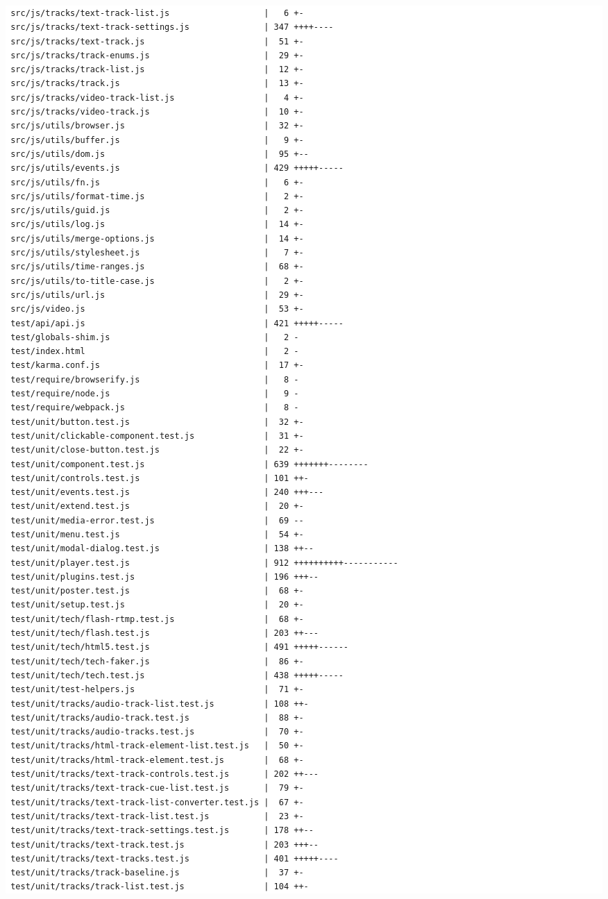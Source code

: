 ```
 src/js/tracks/text-track-list.js                   |   6 +-
 src/js/tracks/text-track-settings.js               | 347 ++++----
 src/js/tracks/text-track.js                        |  51 +-
 src/js/tracks/track-enums.js                       |  29 +-
 src/js/tracks/track-list.js                        |  12 +-
 src/js/tracks/track.js                             |  13 +-
 src/js/tracks/video-track-list.js                  |   4 +-
 src/js/tracks/video-track.js                       |  10 +-
 src/js/utils/browser.js                            |  32 +-
 src/js/utils/buffer.js                             |   9 +-
 src/js/utils/dom.js                                |  95 +--
 src/js/utils/events.js                             | 429 +++++-----
 src/js/utils/fn.js                                 |   6 +-
 src/js/utils/format-time.js                        |   2 +-
 src/js/utils/guid.js                               |   2 +-
 src/js/utils/log.js                                |  14 +-
 src/js/utils/merge-options.js                      |  14 +-
 src/js/utils/stylesheet.js                         |   7 +-
 src/js/utils/time-ranges.js                        |  68 +-
 src/js/utils/to-title-case.js                      |   2 +-
 src/js/utils/url.js                                |  29 +-
 src/js/video.js                                    |  53 +-
 test/api/api.js                                    | 421 +++++-----
 test/globals-shim.js                               |   2 -
 test/index.html                                    |   2 -
 test/karma.conf.js                                 |  17 +-
 test/require/browserify.js                         |   8 -
 test/require/node.js                               |   9 -
 test/require/webpack.js                            |   8 -
 test/unit/button.test.js                           |  32 +-
 test/unit/clickable-component.test.js              |  31 +-
 test/unit/close-button.test.js                     |  22 +-
 test/unit/component.test.js                        | 639 +++++++--------
 test/unit/controls.test.js                         | 101 ++-
 test/unit/events.test.js                           | 240 +++---
 test/unit/extend.test.js                           |  20 +-
 test/unit/media-error.test.js                      |  69 --
 test/unit/menu.test.js                             |  54 +-
 test/unit/modal-dialog.test.js                     | 138 ++--
 test/unit/player.test.js                           | 912 ++++++++++-----------
 test/unit/plugins.test.js                          | 196 +++--
 test/unit/poster.test.js                           |  68 +-
 test/unit/setup.test.js                            |  20 +-
 test/unit/tech/flash-rtmp.test.js                  |  68 +-
 test/unit/tech/flash.test.js                       | 203 ++---
 test/unit/tech/html5.test.js                       | 491 +++++------
 test/unit/tech/tech-faker.js                       |  86 +-
 test/unit/tech/tech.test.js                        | 438 +++++-----
 test/unit/test-helpers.js                          |  71 +-
 test/unit/tracks/audio-track-list.test.js          | 108 ++-
 test/unit/tracks/audio-track.test.js               |  88 +-
 test/unit/tracks/audio-tracks.test.js              |  70 +-
 test/unit/tracks/html-track-element-list.test.js   |  50 +-
 test/unit/tracks/html-track-element.test.js        |  68 +-
 test/unit/tracks/text-track-controls.test.js       | 202 ++---
 test/unit/tracks/text-track-cue-list.test.js       |  79 +-
 test/unit/tracks/text-track-list-converter.test.js |  67 +-
 test/unit/tracks/text-track-list.test.js           |  23 +-
 test/unit/tracks/text-track-settings.test.js       | 178 ++--
 test/unit/tracks/text-track.test.js                | 203 +++--
 test/unit/tracks/text-tracks.test.js               | 401 +++++----
 test/unit/tracks/track-baseline.js                 |  37 +-
 test/unit/tracks/track-list.test.js                | 104 ++-
```
